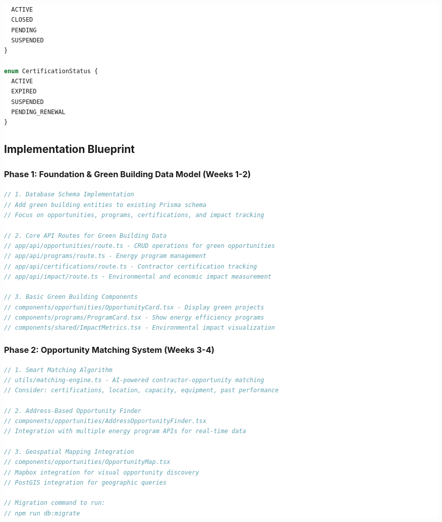 ```typescript
  ACTIVE
  CLOSED
  PENDING
  SUSPENDED
}

enum CertificationStatus {
  ACTIVE
  EXPIRED
  SUSPENDED
  PENDING_RENEWAL
}
```

## Implementation Blueprint

### Phase 1: Foundation & Green Building Data Model (Weeks 1-2)
```typescript
// 1. Database Schema Implementation
// Add green building entities to existing Prisma schema
// Focus on opportunities, programs, certifications, and impact tracking

// 2. Core API Routes for Green Building Data
// app/api/opportunities/route.ts - CRUD operations for green opportunities
// app/api/programs/route.ts - Energy program management
// app/api/certifications/route.ts - Contractor certification tracking
// app/api/impact/route.ts - Environmental and economic impact measurement

// 3. Basic Green Building Components
// components/opportunities/OpportunityCard.tsx - Display green projects
// components/programs/ProgramCard.tsx - Show energy efficiency programs
// components/shared/ImpactMetrics.tsx - Environmental impact visualization
```

### Phase 2: Opportunity Matching System (Weeks 3-4)
```typescript
// 1. Smart Matching Algorithm
// utils/matching-engine.ts - AI-powered contractor-opportunity matching
// Consider: certifications, location, capacity, equipment, past performance

// 2. Address-Based Opportunity Finder
// components/opportunities/AddressOpportunityFinder.tsx
// Integration with multiple energy program APIs for real-time data

// 3. Geospatial Mapping Integration  
// components/opportunities/OpportunityMap.tsx
// Mapbox integration for visual opportunity discovery
// PostGIS integration for geographic queries

// Migration command to run:
// npm run db:migrate
```
